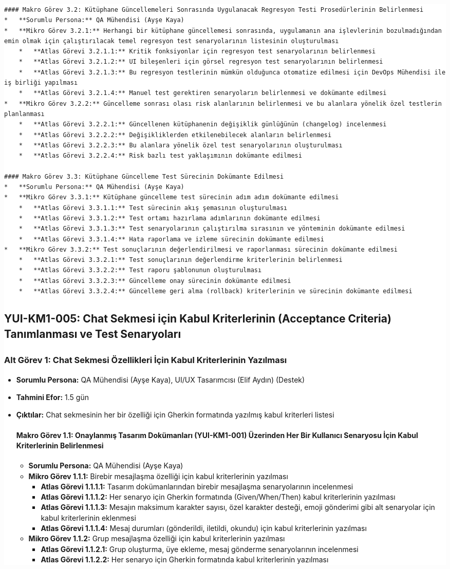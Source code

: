     #### Makro Görev 3.2: Kütüphane Güncellemeleri Sonrasında Uygulanacak Regresyon Testi Prosedürlerinin Belirlenmesi
    *   **Sorumlu Persona:** QA Mühendisi (Ayşe Kaya)
    *   **Mikro Görev 3.2.1:** Herhangi bir kütüphane güncellemesi sonrasında, uygulamanın ana işlevlerinin bozulmadığından emin olmak için çalıştırılacak temel regresyon test senaryolarının listesinin oluşturulması
        *   **Atlas Görevi 3.2.1.1:** Kritik fonksiyonlar için regresyon test senaryolarının belirlenmesi
        *   **Atlas Görevi 3.2.1.2:** UI bileşenleri için görsel regresyon test senaryolarının belirlenmesi
        *   **Atlas Görevi 3.2.1.3:** Bu regresyon testlerinin mümkün olduğunca otomatize edilmesi için DevOps Mühendisi ile iş birliği yapılması
        *   **Atlas Görevi 3.2.1.4:** Manuel test gerektiren senaryoların belirlenmesi ve dokümante edilmesi
    *   **Mikro Görev 3.2.2:** Güncelleme sonrası olası risk alanlarının belirlenmesi ve bu alanlara yönelik özel testlerin planlanması
        *   **Atlas Görevi 3.2.2.1:** Güncellenen kütüphanenin değişiklik günlüğünün (changelog) incelenmesi
        *   **Atlas Görevi 3.2.2.2:** Değişikliklerden etkilenebilecek alanların belirlenmesi
        *   **Atlas Görevi 3.2.2.3:** Bu alanlara yönelik özel test senaryolarının oluşturulması
        *   **Atlas Görevi 3.2.2.4:** Risk bazlı test yaklaşımının dokümante edilmesi

    #### Makro Görev 3.3: Kütüphane Güncelleme Test Sürecinin Dokümante Edilmesi
    *   **Sorumlu Persona:** QA Mühendisi (Ayşe Kaya)
    *   **Mikro Görev 3.3.1:** Kütüphane güncelleme test sürecinin adım adım dokümante edilmesi
        *   **Atlas Görevi 3.3.1.1:** Test sürecinin akış şemasının oluşturulması
        *   **Atlas Görevi 3.3.1.2:** Test ortamı hazırlama adımlarının dokümante edilmesi
        *   **Atlas Görevi 3.3.1.3:** Test senaryolarının çalıştırılma sırasının ve yönteminin dokümante edilmesi
        *   **Atlas Görevi 3.3.1.4:** Hata raporlama ve izleme sürecinin dokümante edilmesi
    *   **Mikro Görev 3.3.2:** Test sonuçlarının değerlendirilmesi ve raporlanması sürecinin dokümante edilmesi
        *   **Atlas Görevi 3.3.2.1:** Test sonuçlarının değerlendirme kriterlerinin belirlenmesi
        *   **Atlas Görevi 3.3.2.2:** Test raporu şablonunun oluşturulması
        *   **Atlas Görevi 3.3.2.3:** Güncelleme onay sürecinin dokümante edilmesi
        *   **Atlas Görevi 3.3.2.4:** Güncelleme geri alma (rollback) kriterlerinin ve sürecinin dokümante edilmesi

## YUI-KM1-005: Chat Sekmesi için Kabul Kriterlerinin (Acceptance Criteria) Tanımlanması ve Test Senaryoları

### Alt Görev 1: Chat Sekmesi Özellikleri İçin Kabul Kriterlerinin Yazılması
*   **Sorumlu Persona:** QA Mühendisi (Ayşe Kaya), UI/UX Tasarımcısı (Elif Aydın) (Destek)
*   **Tahmini Efor:** 1.5 gün
*   **Çıktılar:** Chat sekmesinin her bir özelliği için Gherkin formatında yazılmış kabul kriterleri listesi

    #### Makro Görev 1.1: Onaylanmış Tasarım Dokümanları (YUI-KM1-001) Üzerinden Her Bir Kullanıcı Senaryosu İçin Kabul Kriterlerinin Belirlenmesi
    *   **Sorumlu Persona:** QA Mühendisi (Ayşe Kaya)
    *   **Mikro Görev 1.1.1:** Birebir mesajlaşma özelliği için kabul kriterlerinin yazılması
        *   **Atlas Görevi 1.1.1.1:** Tasarım dokümanlarından birebir mesajlaşma senaryolarının incelenmesi
        *   **Atlas Görevi 1.1.1.2:** Her senaryo için Gherkin formatında (Given/When/Then) kabul kriterlerinin yazılması
        *   **Atlas Görevi 1.1.1.3:** Mesajın maksimum karakter sayısı, özel karakter desteği, emoji gönderimi gibi alt senaryolar için kabul kriterlerinin eklenmesi
        *   **Atlas Görevi 1.1.1.4:** Mesaj durumları (gönderildi, iletildi, okundu) için kabul kriterlerinin yazılması
    *   **Mikro Görev 1.1.2:** Grup mesajlaşma özelliği için kabul kriterlerinin yazılması
        *   **Atlas Görevi 1.1.2.1:** Grup oluşturma, üye ekleme, mesaj gönderme senaryolarının incelenmesi
        *   **Atlas Görevi 1.1.2.2:** Her senaryo için Gherkin formatında kabul kriterlerinin yazılması